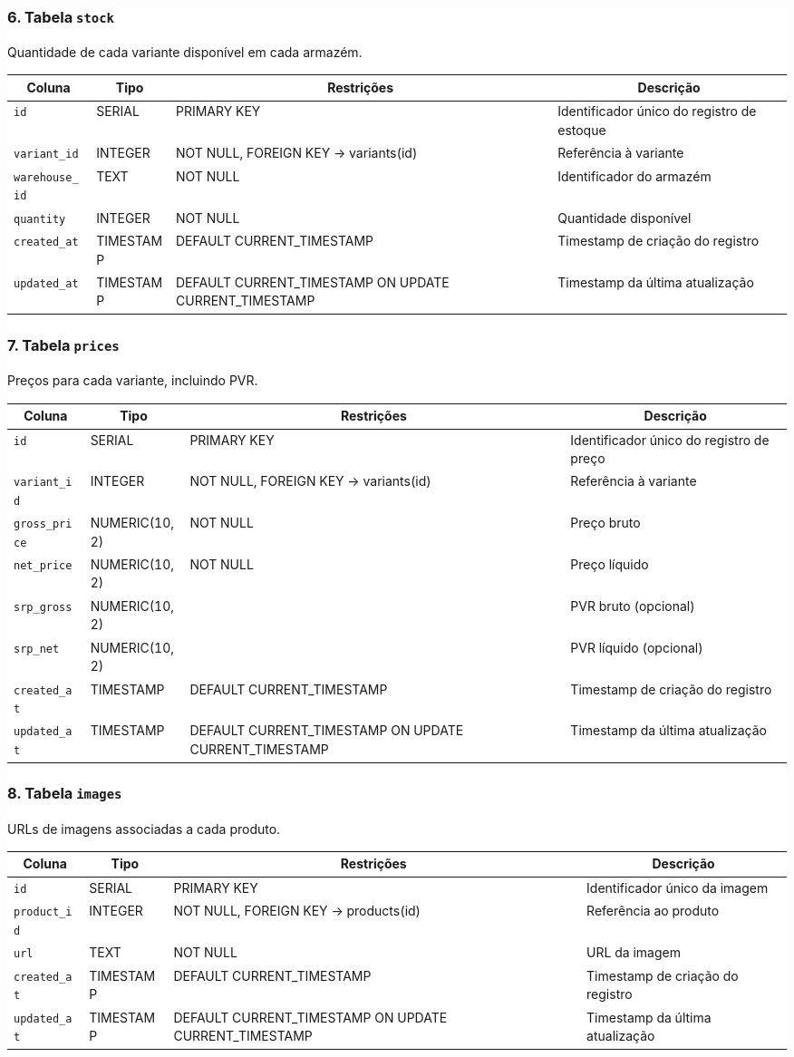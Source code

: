 ### 6. Tabela `stock`

Quantidade de cada variante disponível em cada armazém.

| Coluna         | Tipo       | Restrições                           | Descrição                                  |
|----------------|------------|--------------------------------------|----------------------------------------------|
| `id`           | SERIAL     | PRIMARY KEY                          | Identificador único do registro de estoque  |
| `variant_id`   | INTEGER    | NOT NULL, FOREIGN KEY → variants(id) | Referência à variante                       |
| `warehouse_id` | TEXT       | NOT NULL                             | Identificador do armazém                    |
| `quantity`     | INTEGER    | NOT NULL                             | Quantidade disponível                        |
| `created_at`   | TIMESTAMP  | DEFAULT CURRENT_TIMESTAMP            | Timestamp de criação do registro            |
| `updated_at`   | TIMESTAMP  | DEFAULT CURRENT_TIMESTAMP ON UPDATE CURRENT_TIMESTAMP | Timestamp da última atualização |

### 7. Tabela `prices`

Preços para cada variante, incluindo PVR.

| Coluna        | Tipo          | Restrições                           | Descrição                                |
|---------------|---------------|--------------------------------------|------------------------------------------|
| `id`          | SERIAL        | PRIMARY KEY                          | Identificador único do registro de preço |
| `variant_id`  | INTEGER       | NOT NULL, FOREIGN KEY → variants(id) | Referência à variante                    |
| `gross_price` | NUMERIC(10,2) | NOT NULL                             | Preço bruto                              |
| `net_price`   | NUMERIC(10,2) | NOT NULL                             | Preço líquido                            |
| `srp_gross`   | NUMERIC(10,2) |                                      | PVR bruto (opcional)                     |
| `srp_net`     | NUMERIC(10,2) |                                      | PVR líquido (opcional)                   |
| `created_at`  | TIMESTAMP     | DEFAULT CURRENT_TIMESTAMP            | Timestamp de criação do registro         |
| `updated_at`  | TIMESTAMP     | DEFAULT CURRENT_TIMESTAMP ON UPDATE CURRENT_TIMESTAMP | Timestamp da última atualização |

### 8. Tabela `images`

URLs de imagens associadas a cada produto.

| Coluna       | Tipo       | Restrições                           | Descrição                            |
|--------------|------------|--------------------------------------|------------------------------------|
| `id`         | SERIAL     | PRIMARY KEY                          | Identificador único da imagem       |
| `product_id` | INTEGER    | NOT NULL, FOREIGN KEY → products(id) | Referência ao produto               |
| `url`        | TEXT       | NOT NULL                             | URL da imagem                       |
| `created_at` | TIMESTAMP  | DEFAULT CURRENT_TIMESTAMP            | Timestamp de criação do registro    |
| `updated_at` | TIMESTAMP  | DEFAULT CURRENT_TIMESTAMP ON UPDATE CURRENT_TIMESTAMP | Timestamp da última atualização |
